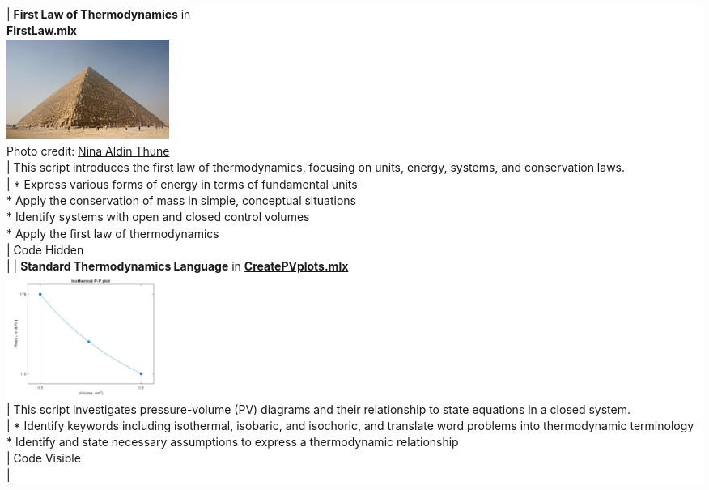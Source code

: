 |  **First Law of Thermodynamics** in  <br> [**FirstLaw.mlx** ](https://matlab.mathworks.com/open/github/v1?repo=MathWorks-Teaching-Resources/Thermodynamics&project=Thermodynamics.prj&file=Scripts/FirstLaw.mlx) <br> [<img src="Images/Kheops-Pyramid.jpg" width="201" alt="Kheops-Pyramid.jpg">](https://matlab.mathworks.com/open/github/v1?repo=MathWorks-Teaching-Resources/Thermodynamics&project=Thermodynamics.prj&file=Scripts/FirstLaw.mlx) <br> Photo credit: [Nina Aldin Thune](https://matlab.mathworks.com/open/github/v1?repo=MathWorks-Teaching-Resources/Thermodynamics&project=Thermodynamics.prj&file=Scripts/FirstLaw.mlx) <br>  | This script introduces the first law of thermodynamics, focusing on units, energy, systems, and conservation laws. <br>  | \* Express various forms of energy in terms of fundamental units <br> \* Apply the conservation of mass in simple, conceptual situations <br> \* Identify systems with open and closed control volumes <br> \* Apply the first law of thermodynamics <br>  | Code Hidden <br>   |
|  **Standard Thermodynamics Language** in [**CreatePVplots.mlx**](https://matlab.mathworks.com/open/github/v1?repo=MathWorks-Teaching-Resources/Thermodynamics&project=Thermodynamics.prj&file=Scripts/CreatePVplots.mlx)  <br> [<img src="Images/isothermalPVplot.png" width="201" alt="isothermalPVplot.png">](https://matlab.mathworks.com/open/github/v1?repo=MathWorks-Teaching-Resources/Thermodynamics&project=Thermodynamics.prj&file=Scripts/CreatePVplots.mlx) <br>  | This script investigates pressure\-volume (PV) diagrams and their relationship to state equations in a closed system. <br>  | \* Identify keywords including isothermal, isobaric, and isochoric, and translate word problems into thermodynamic terminology <br> \* Identify and state necessary assumptions to express a thermodynamic relationship <br>  | Code Visible <br>   |